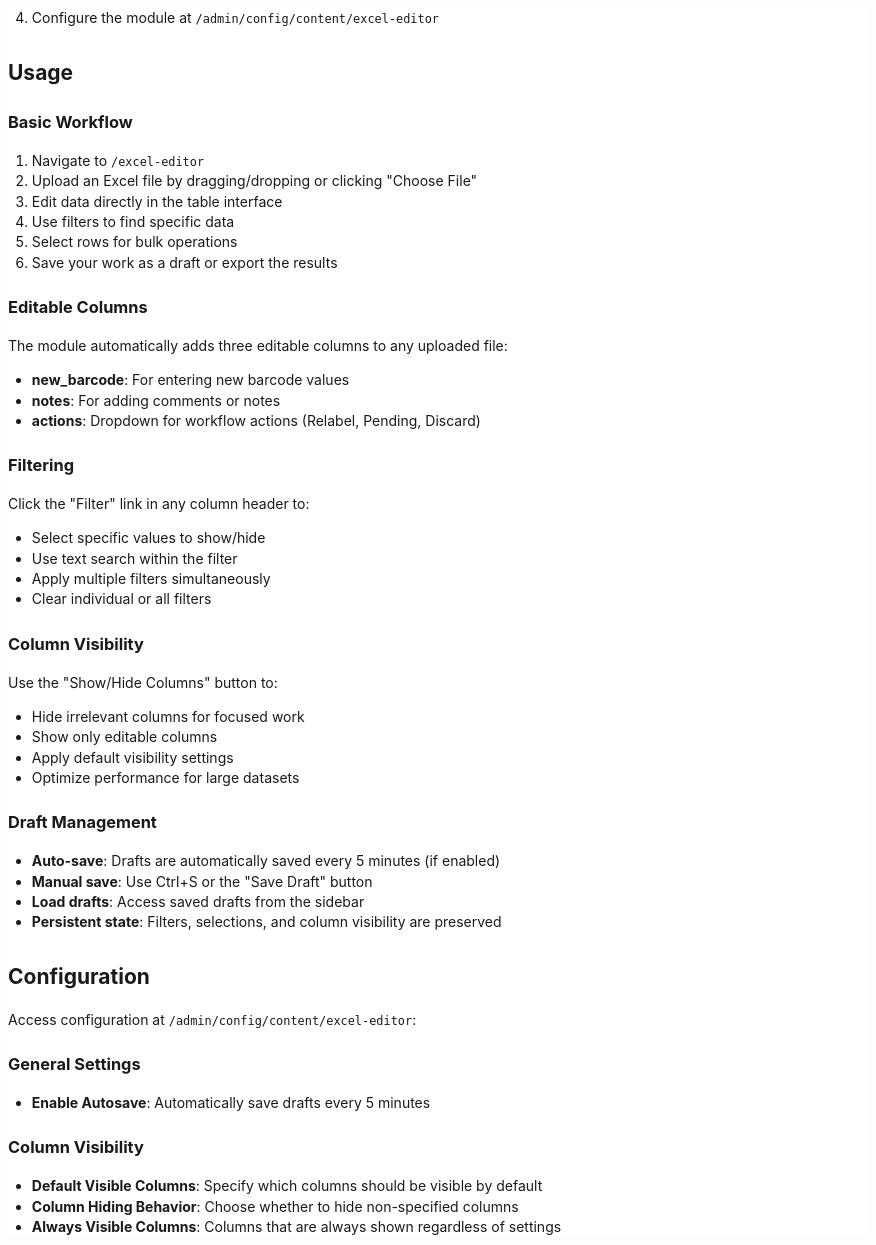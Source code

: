 4. Configure the module at `/admin/config/content/excel-editor`

## Usage

### Basic Workflow
1. Navigate to `/excel-editor`
2. Upload an Excel file by dragging/dropping or clicking "Choose File"
3. Edit data directly in the table interface
4. Use filters to find specific data
5. Select rows for bulk operations
6. Save your work as a draft or export the results

### Editable Columns
The module automatically adds three editable columns to any uploaded file:
- **new_barcode**: For entering new barcode values
- **notes**: For adding comments or notes
- **actions**: Dropdown for workflow actions (Relabel, Pending, Discard)

### Filtering
Click the "Filter" link in any column header to:
- Select specific values to show/hide
- Use text search within the filter
- Apply multiple filters simultaneously
- Clear individual or all filters

### Column Visibility
Use the "Show/Hide Columns" button to:
- Hide irrelevant columns for focused work
- Show only editable columns
- Apply default visibility settings
- Optimize performance for large datasets

### Draft Management
- **Auto-save**: Drafts are automatically saved every 5 minutes (if enabled)
- **Manual save**: Use Ctrl+S or the "Save Draft" button
- **Load drafts**: Access saved drafts from the sidebar
- **Persistent state**: Filters, selections, and column visibility are preserved

## Configuration

Access configuration at `/admin/config/content/excel-editor`:

### General Settings
- **Enable Autosave**: Automatically save drafts every 5 minutes

### Column Visibility
- **Default Visible Columns**: Specify which columns should be visible by default
- **Column Hiding Behavior**: Choose whether to hide non-specified columns
- **Always Visible Columns**: Columns that are always shown regardless of settings
